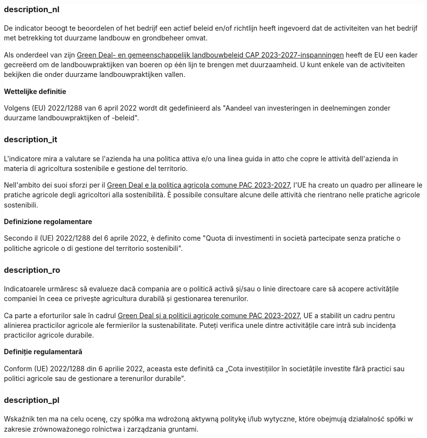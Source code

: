 ### description_nl

De indicator beoogt te beoordelen of het bedrijf een actief beleid en/of richtlijn heeft
ingevoerd dat de activiteiten van het bedrijf met betrekking tot duurzame landbouw en
grondbeheer omvat.

Als onderdeel van zijn [Green Deal- en gemeenschappelijk landbouwbeleid CAP 2023-2027-inspanningen](https://agriculture.ec.europa.eu/common-agricultural-policy/income-support/eco-schemes_en)
heeft de EU een kader gecreëerd om de landbouwpraktijken van boeren op één lijn te brengen met
duurzaamheid. U kunt enkele van de activiteiten bekijken die onder duurzame landbouwpraktijken
vallen.

**Wettelijke definitie**

Volgens (EU) 2022/1288 van 6 april 2022 wordt dit gedefinieerd als "Aandeel van investeringen in
deelnemingen zonder duurzame landbouwpraktijken of -beleid".

### description_it

L'indicatore mira a valutare se l'azienda ha una politica attiva e/o una linea guida in atto che
copre le attività dell'azienda in materia di agricoltura sostenibile e gestione del territorio.

Nell'ambito dei suoi sforzi per il [Green Deal e la politica agricola comune PAC 2023-2027](https://agriculture.ec.europa.eu/common-agricultural-policy/income-support/eco-schemes_en),
l'UE ha creato un quadro per allineare le pratiche agricole degli agricoltori alla sostenibilità.
È possibile consultare alcune delle attività che rientrano nelle pratiche agricole sostenibili.

**Definizione regolamentare**

Secondo il (UE) 2022/1288 del 6 aprile 2022, è definito come "Quota di investimenti in società
partecipate senza pratiche o politiche agricole o di gestione del territorio sostenibili".

### description_ro

Indicatoarele urmăresc să evalueze dacă compania are o politică activă și/sau o linie directoare
care să acopere activitățile companiei în ceea ce privește agricultura durabilă și
gestionarea terenurilor.

Ca parte a eforturilor sale în cadrul [Green Deal și a politicii agricole comune PAC 2023-2027](https://agriculture.ec.europa.eu/common-agricultural-policy/income-support/eco-schemes_en),
UE a stabilit un cadru pentru alinierea practicilor agricole ale fermierilor la
sustenabilitate. Puteți verifica unele dintre activitățile care intră sub incidența
practicilor agricole durabile.

**Definiție regulamentară**

Conform (UE) 2022/1288 din 6 aprilie 2022, aceasta este definită ca „Cota investițiilor în
societățile investite fără practici sau politici agricole sau de gestionare a terenurilor
durabile".

### description_pl

Wskaźnik ten ma na celu ocenę, czy spółka ma wdrożoną aktywną politykę i/lub wytyczne,
które obejmują działalność spółki w zakresie zrównoważonego rolnictwa i zarządzania
gruntami.
